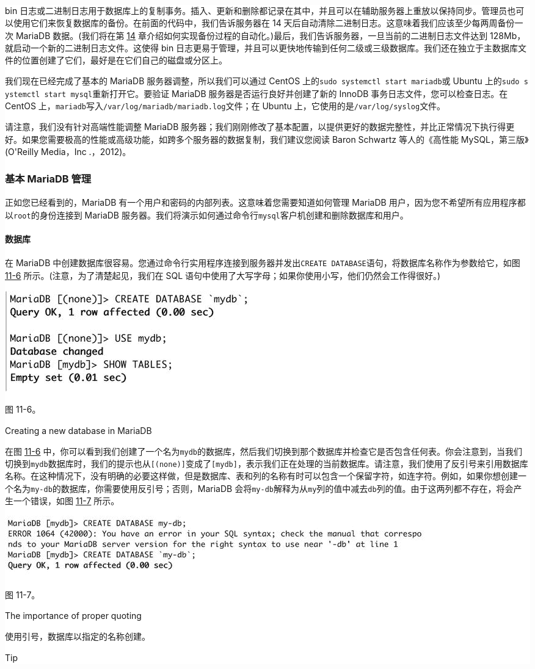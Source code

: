 bin 日志或二进制日志用于数据库上的复制事务。插入、更新和删除都记录在其中，并且可以在辅助服务器上重放以保持同步。管理员也可以使用它们来恢复数据库的备份。在前面的代码中，我们告诉服务器在 14 天后自动清除二进制日志。这意味着我们应该至少每两周备份一次 MariaDB 数据。(我们将在第 [14](14.html) 章介绍如何实现备份过程的自动化。)最后，我们告诉服务器，一旦当前的二进制日志文件达到 128Mb，就启动一个新的二进制日志文件。这使得 bin 日志更易于管理，并且可以更快地传输到任何二级或三级数据库。我们还在独立于主数据库文件的位置创建了它们，最好是在它们自己的磁盘或分区上。

我们现在已经完成了基本的 MariaDB 服务器调整，所以我们可以通过 CentOS 上的`sudo systemctl start mariadb`或 Ubuntu 上的`sudo systemctl start mysql`重新打开它。要验证 MariaDB 服务器是否运行良好并创建了新的 InnoDB 事务日志文件，您可以检查日志。在 CentOS 上，`mariadb`写入`/var/log/mariadb/mariadb.log`文件；在 Ubuntu 上，它使用的是`/var/log/syslog`文件。

请注意，我们没有针对高端性能调整 MariaDB 服务器；我们刚刚修改了基本配置，以提供更好的数据完整性，并比正常情况下执行得更好。如果您需要极高的性能或高级功能，如跨多个服务器的数据复制，我们建议您阅读 Baron Schwartz 等人的《高性能 MySQL，第三版》(O'Reilly Media，Inc .，2012)。

### 基本 MariaDB 管理

正如您已经看到的，MariaDB 有一个用户和密码的内部列表。这意味着您需要知道如何管理 MariaDB 用户，因为您不希望所有应用程序都以`root`的身份连接到 MariaDB 服务器。我们将演示如何通过命令行`mysql`客户机创建和删除数据库和用户。

#### 数据库

在 MariaDB 中创建数据库很容易。您通过命令行实用程序连接到服务器并发出`CREATE DATABASE`语句，将数据库名称作为参数给它，如图 [11-6](#Fig6) 所示。(注意，为了清楚起见，我们在 SQL 语句中使用了大写字母；如果你使用小写，他们仍然会工作得很好。)

![A185439_2_En_11_Fig6_HTML.jpg](img/A185439_2_En_11_Fig6_HTML.jpg)

图 11-6。

Creating a new database in MariaDB

在图 [11-6](#Fig6) 中，你可以看到我们创建了一个名为`mydb`的数据库，然后我们切换到那个数据库并检查它是否包含任何表。你会注意到，当我们切换到`mydb`数据库时，我们的提示也从`[(none)]`变成了`[mydb]`，表示我们正在处理的当前数据库。请注意，我们使用了反引号来引用数据库名称。在这种情况下，没有明确的必要这样做，但是数据库、表和列的名称有时可以包含一个保留字符，如连字符。例如，如果你想创建一个名为`my-db`的数据库，你需要使用反引号；否则，MariaDB 会将`my-db`解释为从`my`列的值中减去`db`列的值。由于这两列都不存在，将会产生一个错误，如图 [11-7](#Fig7) 所示。

![A185439_2_En_11_Fig7_HTML.jpg](img/A185439_2_En_11_Fig7_HTML.jpg)

图 11-7。

The importance of proper quoting

使用引号，数据库以指定的名称创建。

Tip
